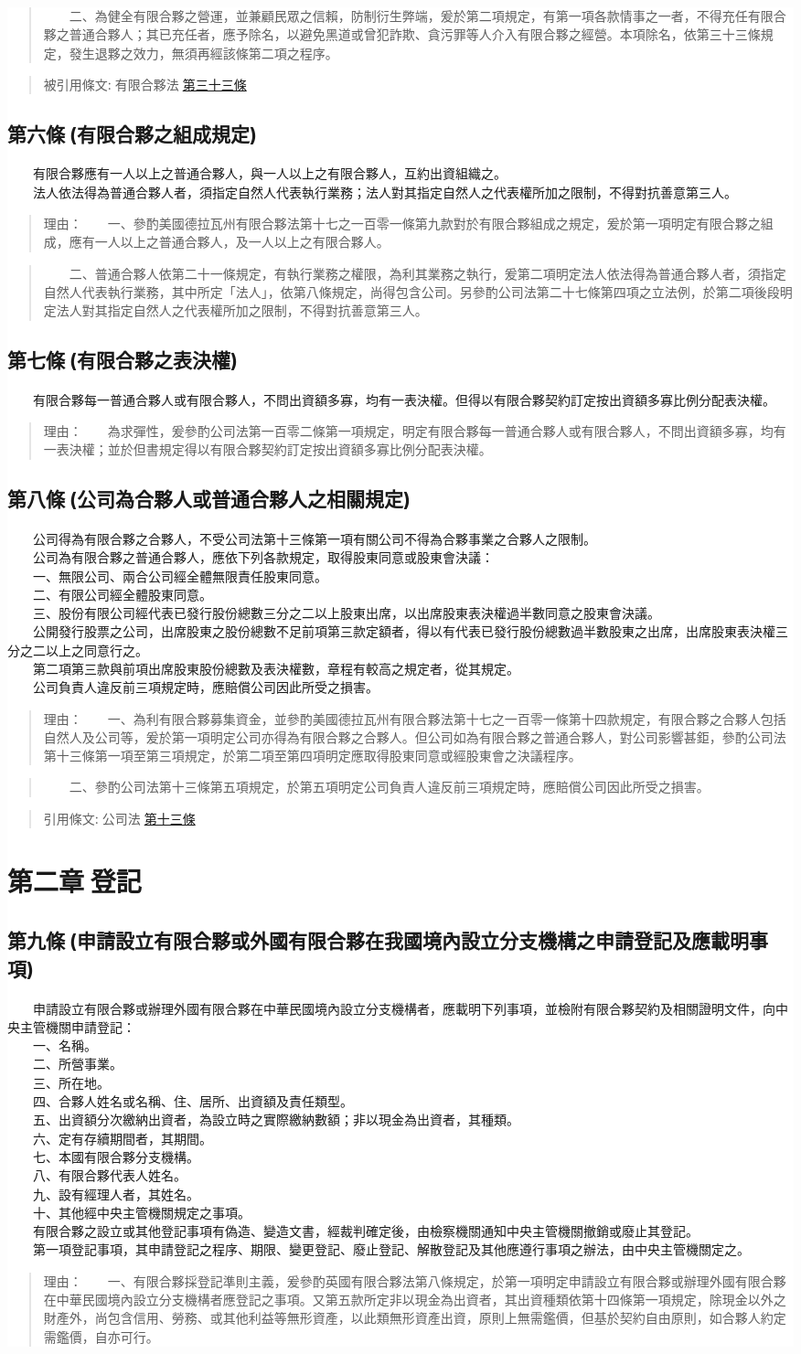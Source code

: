 > 　　二、為健全有限合夥之營運，並兼顧民眾之信賴，防制衍生弊端，爰於第二項規定，有第一項各款情事之一者，不得充任有限合夥之普通合夥人；其已充任者，應予除名，以避免黑道或曾犯詐欺、貪污罪等人介入有限合夥之經營。本項除名，依第三十三條規定，發生退夥之效力，無須再經該條第二項之程序。

> 被引用條文: 有限合夥法 [第三十三條](8121#第三十三條-普通合夥人退夥之情事)



第六條 (有限合夥之組成規定)
---------------------------
　　有限合夥應有一人以上之普通合夥人，與一人以上之有限合夥人，互約出資組織之。  
　　法人依法得為普通合夥人者，須指定自然人代表執行業務；法人對其指定自然人之代表權所加之限制，不得對抗善意第三人。  
> 理由：　　一、參酌美國德拉瓦州有限合夥法第十七之一百零一條第九款對於有限合夥組成之規定，爰於第一項明定有限合夥之組成，應有一人以上之普通合夥人，及一人以上之有限合夥人。

> 　　二、普通合夥人依第二十一條規定，有執行業務之權限，為利其業務之執行，爰第二項明定法人依法得為普通合夥人者，須指定自然人代表執行業務，其中所定「法人」，依第八條規定，尚得包含公司。另參酌公司法第二十七條第四項之立法例，於第二項後段明定法人對其指定自然人之代表權所加之限制，不得對抗善意第三人。



第七條 (有限合夥之表決權)
-------------------------
　　有限合夥每一普通合夥人或有限合夥人，不問出資額多寡，均有一表決權。但得以有限合夥契約訂定按出資額多寡比例分配表決權。  
> 理由：　　為求彈性，爰參酌公司法第一百零二條第一項規定，明定有限合夥每一普通合夥人或有限合夥人，不問出資額多寡，均有一表決權；並於但書規定得以有限合夥契約訂定按出資額多寡比例分配表決權。



第八條 (公司為合夥人或普通合夥人之相關規定)
-------------------------------------------
　　公司得為有限合夥之合夥人，不受公司法第十三條第一項有關公司不得為合夥事業之合夥人之限制。  
　　公司為有限合夥之普通合夥人，應依下列各款規定，取得股東同意或股東會決議：  
　　一、無限公司、兩合公司經全體無限責任股東同意。  
　　二、有限公司經全體股東同意。  
　　三、股份有限公司經代表已發行股份總數三分之二以上股東出席，以出席股東表決權過半數同意之股東會決議。  
　　公開發行股票之公司，出席股東之股份總數不足前項第三款定額者，得以有代表已發行股份總數過半數股東之出席，出席股東表決權三分之二以上之同意行之。  
　　第二項第三款與前項出席股東股份總數及表決權數，章程有較高之規定者，從其規定。  
　　公司負責人違反前三項規定時，應賠償公司因此所受之損害。  
> 理由：　　一、為利有限合夥募集資金，並參酌美國德拉瓦州有限合夥法第十七之一百零一條第十四款規定，有限合夥之合夥人包括自然人及公司等，爰於第一項明定公司亦得為有限合夥之合夥人。但公司如為有限合夥之普通合夥人，對公司影響甚鉅，參酌公司法第十三條第一項至第三項規定，於第二項至第四項明定應取得股東同意或經股東會之決議程序。

> 　　二、參酌公司法第十三條第五項規定，於第五項明定公司負責人違反前三項規定時，應賠償公司因此所受之損害。

> 引用條文: 公司法 [第十三條](4517#第十三條-公司轉投資之限制)



第二章  登記
============
第九條 (申請設立有限合夥或外國有限合夥在我國境內設立分支機構之申請登記及應載明事項)
-----------------------------------------------------------------------------------
　　申請設立有限合夥或辦理外國有限合夥在中華民國境內設立分支機構者，應載明下列事項，並檢附有限合夥契約及相關證明文件，向中央主管機關申請登記：  
　　一、名稱。  
　　二、所營事業。  
　　三、所在地。  
　　四、合夥人姓名或名稱、住、居所、出資額及責任類型。  
　　五、出資額分次繳納出資者，為設立時之實際繳納數額；非以現金為出資者，其種類。  
　　六、定有存續期間者，其期間。  
　　七、本國有限合夥分支機構。  
　　八、有限合夥代表人姓名。  
　　九、設有經理人者，其姓名。  
　　十、其他經中央主管機關規定之事項。  
　　有限合夥之設立或其他登記事項有偽造、變造文書，經裁判確定後，由檢察機關通知中央主管機關撤銷或廢止其登記。  
　　第一項登記事項，其申請登記之程序、期限、變更登記、廢止登記、解散登記及其他應遵行事項之辦法，由中央主管機關定之。  
> 理由：　　一、有限合夥採登記準則主義，爰參酌英國有限合夥法第八條規定，於第一項明定申請設立有限合夥或辦理外國有限合夥在中華民國境內設立分支機構者應登記之事項。又第五款所定非以現金為出資者，其出資種類依第十四條第一項規定，除現金以外之財產外，尚包含信用、勞務、或其他利益等無形資產，以此類無形資產出資，原則上無需鑑價，但基於契約自由原則，如合夥人約定需鑑價，自亦可行。
